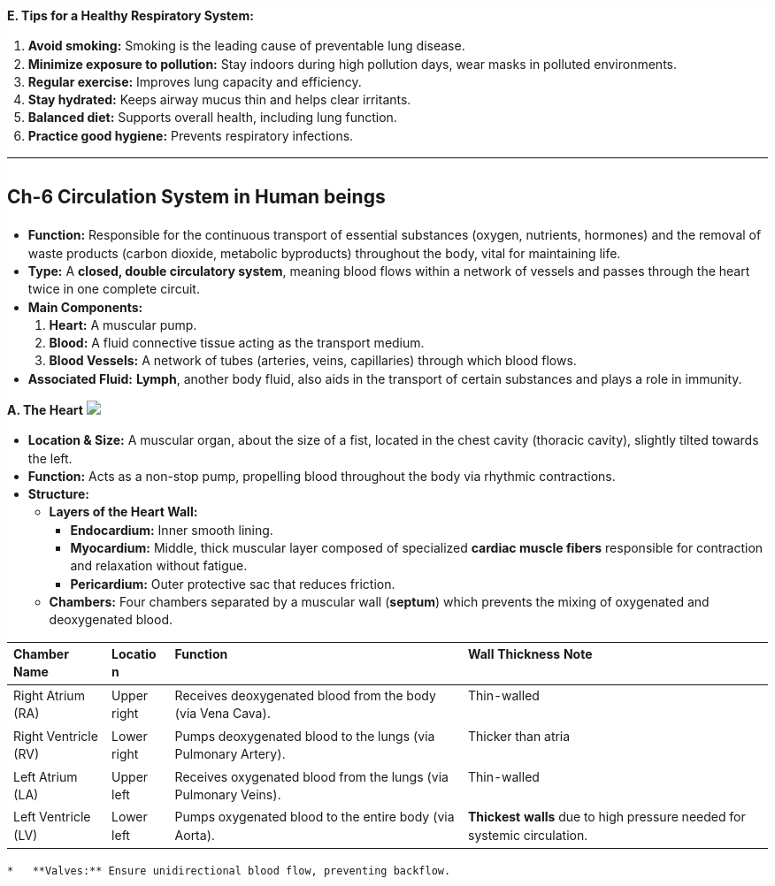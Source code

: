 **E. Tips for a Healthy Respiratory System:**

1.  **Avoid smoking:** Smoking is the leading cause of preventable lung disease.
2.  **Minimize exposure to pollution:** Stay indoors during high pollution days, wear masks in polluted environments.
3.  **Regular exercise:** Improves lung capacity and efficiency.
4.  **Stay hydrated:** Keeps airway mucus thin and helps clear irritants.
5.  **Balanced diet:** Supports overall health, including lung function.
6.  **Practice good hygiene:** Prevents respiratory infections.

---

## Ch-6 Circulation System in Human beings


*   **Function:** Responsible for the continuous transport of essential substances (oxygen, nutrients, hormones) and the removal of waste products (carbon dioxide, metabolic byproducts) throughout the body, vital for maintaining life.
*   **Type:** A **closed, double circulatory system**, meaning blood flows within a network of vessels and passes through the heart twice in one complete circuit.
*   **Main Components:**
    1.  **Heart:** A muscular pump.
    2.  **Blood:** A fluid connective tissue acting as the transport medium.
    3.  **Blood Vessels:** A network of tubes (arteries, veins, capillaries) through which blood flows.
*   **Associated Fluid:** **Lymph**, another body fluid, also aids in the transport of certain substances and plays a role in immunity.

**A. The Heart**
![](https://upload.wikimedia.org/wikipedia/commons/5/5f/Circulation_of_blood_through_the_heart.png)
*   **Location & Size:** A muscular organ, about the size of a fist, located in the chest cavity (thoracic cavity), slightly tilted towards the left.
*   **Function:** Acts as a non-stop pump, propelling blood throughout the body via rhythmic contractions.
*   **Structure:**
    *   **Layers of the Heart Wall:**
        *   **Endocardium:** Inner smooth lining.
        *   **Myocardium:** Middle, thick muscular layer composed of specialized **cardiac muscle fibers** responsible for contraction and relaxation without fatigue.
        *   **Pericardium:** Outer protective sac that reduces friction.
    *   **Chambers:** Four chambers separated by a muscular wall (**septum**) which prevents the mixing of oxygenated and deoxygenated blood.

| Chamber Name  | Location| Function                                   | Wall Thickness Note                          |
| :---------------- | :---------- | :----------------------------------------------------- | :------------------------------------------------------- |
| Right Atrium (RA) | Upper right | Receives deoxygenated blood from the body (via Vena Cava). | Thin-walled                                  |
| Right Ventricle (RV)| Lower right | Pumps deoxygenated blood to the lungs (via Pulmonary Artery). | Thicker than atria                           |
| Left Atrium (LA)  | Upper left  | Receives oxygenated blood from the lungs (via Pulmonary Veins). | Thin-walled                                  |
| Left Ventricle (LV)| Lower left  | Pumps oxygenated blood to the entire body (via Aorta).  | **Thickest walls** due to high pressure needed for systemic circulation. |
    *   **Valves:** Ensure unidirectional blood flow, preventing backflow.

